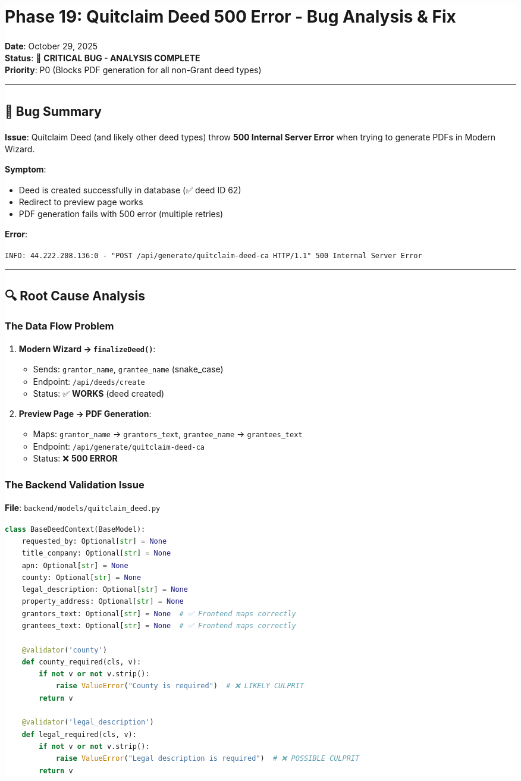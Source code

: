 # Phase 19: Quitclaim Deed 500 Error - Bug Analysis & Fix

**Date**: October 29, 2025  
**Status**: 🚨 **CRITICAL BUG - ANALYSIS COMPLETE**  
**Priority**: P0 (Blocks PDF generation for all non-Grant deed types)

---

## 🔴 Bug Summary

**Issue**: Quitclaim Deed (and likely other deed types) throw **500 Internal Server Error** when trying to generate PDFs in Modern Wizard.

**Symptom**: 
- Deed is created successfully in database (✅ deed ID 62)
- Redirect to preview page works
- PDF generation fails with 500 error (multiple retries)

**Error**:
```
INFO: 44.222.208.136:0 - "POST /api/generate/quitclaim-deed-ca HTTP/1.1" 500 Internal Server Error
```

---

## 🔍 Root Cause Analysis

### The Data Flow Problem

1. **Modern Wizard → `finalizeDeed()`**:
   - Sends: `grantor_name`, `grantee_name` (snake_case)
   - Endpoint: `/api/deeds/create`
   - Status: ✅ **WORKS** (deed created)

2. **Preview Page → PDF Generation**:
   - Maps: `grantor_name` → `grantors_text`, `grantee_name` → `grantees_text`
   - Endpoint: `/api/generate/quitclaim-deed-ca`
   - Status: ❌ **500 ERROR**

### The Backend Validation Issue

**File**: `backend/models/quitclaim_deed.py`

```python
class BaseDeedContext(BaseModel):
    requested_by: Optional[str] = None
    title_company: Optional[str] = None
    apn: Optional[str] = None
    county: Optional[str] = None
    legal_description: Optional[str] = None
    property_address: Optional[str] = None
    grantors_text: Optional[str] = None  # ✅ Frontend maps correctly
    grantees_text: Optional[str] = None  # ✅ Frontend maps correctly
    
    @validator('county')
    def county_required(cls, v):
        if not v or not v.strip():
            raise ValueError("County is required")  # ❌ LIKELY CULPRIT
        return v

    @validator('legal_description')
    def legal_required(cls, v):
        if not v or not v.strip():
            raise ValueError("Legal description is required")  # ❌ POSSIBLE CULPRIT
        return v
```